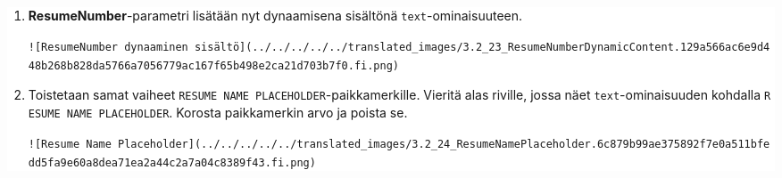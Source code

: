 1. **ResumeNumber**-parametri lisätään nyt dynaamisena sisältönä `text`-ominaisuuteen.

       ![ResumeNumber dynaaminen sisältö](../../../../../translated_images/3.2_23_ResumeNumberDynamicContent.129a566ac6e9d448b268b828da5766a7056779ac167f65b498e2ca21d703b7f0.fi.png)

1. Toistetaan samat vaiheet `RESUME NAME PLACEHOLDER`-paikkamerkille. Vieritä alas riville, jossa näet `text`-ominaisuuden kohdalla `RESUME NAME PLACEHOLDER`. Korosta paikkamerkin arvo ja poista se.

       ![Resume Name Placeholder](../../../../../translated_images/3.2_24_ResumeNamePlaceholder.6c879b99ae375892f7e0a511bfedd5fa9e60a8dea71ea2a44c2a7a04c8389f43.fi.png)
